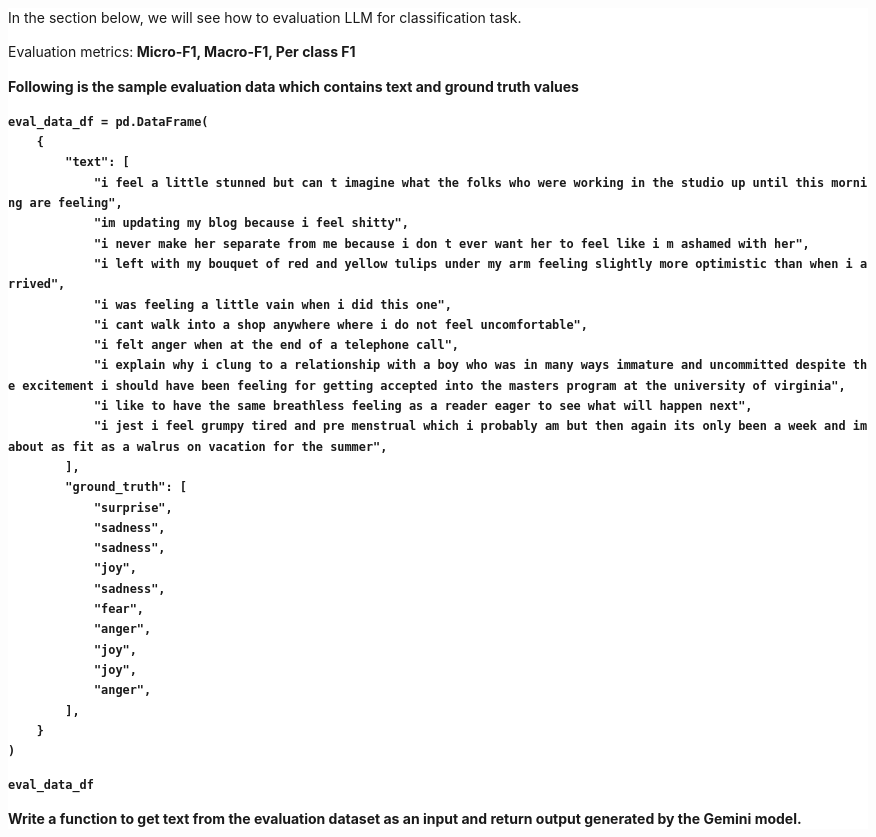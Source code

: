 In the section below, we will see how to evaluation LLM for classification task.

Evaluation metrics:<strong> Micro-F1, Macro-F1, Per class F1<strong>




Following is the sample evaluation data which contains text and ground truth values


```
eval_data_df = pd.DataFrame(
    {
        "text": [
            "i feel a little stunned but can t imagine what the folks who were working in the studio up until this morning are feeling",
            "im updating my blog because i feel shitty",
            "i never make her separate from me because i don t ever want her to feel like i m ashamed with her",
            "i left with my bouquet of red and yellow tulips under my arm feeling slightly more optimistic than when i arrived",
            "i was feeling a little vain when i did this one",
            "i cant walk into a shop anywhere where i do not feel uncomfortable",
            "i felt anger when at the end of a telephone call",
            "i explain why i clung to a relationship with a boy who was in many ways immature and uncommitted despite the excitement i should have been feeling for getting accepted into the masters program at the university of virginia",
            "i like to have the same breathless feeling as a reader eager to see what will happen next",
            "i jest i feel grumpy tired and pre menstrual which i probably am but then again its only been a week and im about as fit as a walrus on vacation for the summer",
        ],
        "ground_truth": [
            "surprise",
            "sadness",
            "sadness",
            "joy",
            "sadness",
            "fear",
            "anger",
            "joy",
            "joy",
            "anger",
        ],
    }
)
```


```
eval_data_df
```

Write a function to get text from the evaluation dataset as an input and return output generated by the Gemini model.

